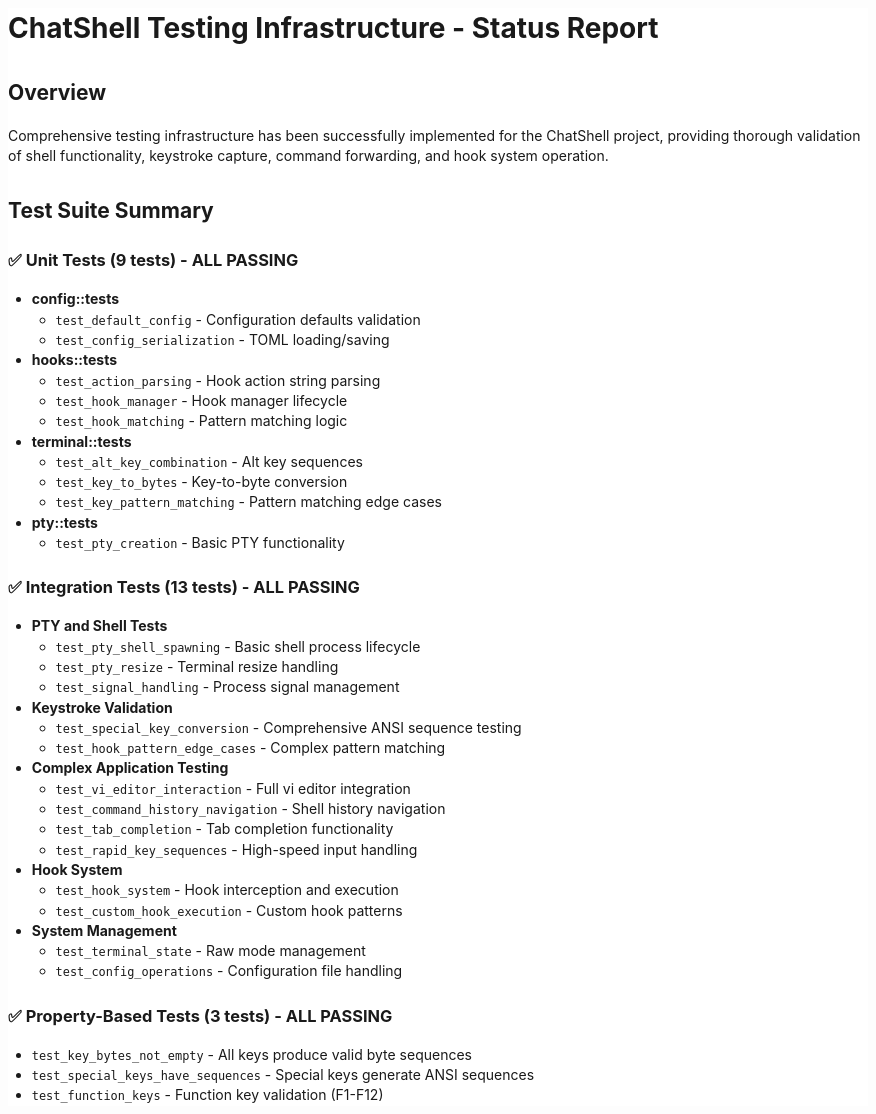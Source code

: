 # ChatShell Testing Infrastructure - Status Report

## Overview

Comprehensive testing infrastructure has been successfully implemented for the ChatShell project, providing thorough validation of shell functionality, keystroke capture, command forwarding, and hook system operation.

## Test Suite Summary

### ✅ **Unit Tests (9 tests) - ALL PASSING**
- **config::tests**
  - `test_default_config` - Configuration defaults validation
  - `test_config_serialization` - TOML loading/saving
- **hooks::tests** 
  - `test_action_parsing` - Hook action string parsing
  - `test_hook_manager` - Hook manager lifecycle
  - `test_hook_matching` - Pattern matching logic
- **terminal::tests**
  - `test_alt_key_combination` - Alt key sequences
  - `test_key_to_bytes` - Key-to-byte conversion
  - `test_key_pattern_matching` - Pattern matching edge cases
- **pty::tests**
  - `test_pty_creation` - Basic PTY functionality

### ✅ **Integration Tests (13 tests) - ALL PASSING**
- **PTY and Shell Tests**
  - `test_pty_shell_spawning` - Basic shell process lifecycle
  - `test_pty_resize` - Terminal resize handling
  - `test_signal_handling` - Process signal management
- **Keystroke Validation**
  - `test_special_key_conversion` - Comprehensive ANSI sequence testing
  - `test_hook_pattern_edge_cases` - Complex pattern matching
- **Complex Application Testing**  
  - `test_vi_editor_interaction` - Full vi editor integration
  - `test_command_history_navigation` - Shell history navigation
  - `test_tab_completion` - Tab completion functionality
  - `test_rapid_key_sequences` - High-speed input handling
- **Hook System**
  - `test_hook_system` - Hook interception and execution
  - `test_custom_hook_execution` - Custom hook patterns
- **System Management**
  - `test_terminal_state` - Raw mode management
  - `test_config_operations` - Configuration file handling

### ✅ **Property-Based Tests (3 tests) - ALL PASSING**
- `test_key_bytes_not_empty` - All keys produce valid byte sequences
- `test_special_keys_have_sequences` - Special keys generate ANSI sequences
- `test_function_keys` - Function key validation (F1-F12)
